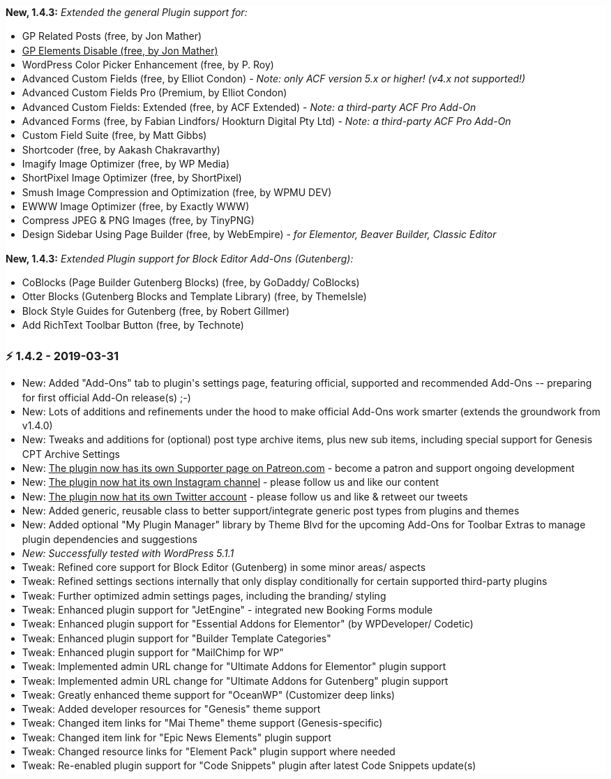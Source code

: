 **New, 1.4.3:** *Extended the general Plugin support for:*

* GP Related Posts (free, by Jon Mather)
* [GP Elements Disable (free, by Jon Mather)](https://github.com/WestCoastDigital/gp-elements-disable)
* WordPress Color Picker Enhancement (free, by P. Roy)
* Advanced Custom Fields (free, by Elliot Condon) - *Note: only ACF version 5.x or higher! (v4.x not supported!)*
* Advanced Custom Fields Pro (Premium, by Elliot Condon)
* Advanced Custom Fields: Extended (free, by ACF Extended) - *Note: a third-party ACF Pro Add-On*
* Advanced Forms (free, by Fabian Lindfors/ Hookturn Digital Pty Ltd) - *Note: a third-party ACF Pro Add-On*
* Custom Field Suite (free, by Matt Gibbs)
* Shortcoder (free, by Aakash Chakravarthy)
* Imagify Image Optimizer (free, by WP Media)
* ShortPixel Image Optimizer (free, by ShortPixel)
* Smush Image Compression and Optimization (free, by WPMU DEV)
* EWWW Image Optimizer (free, by Exactly WWW)
* Compress JPEG & PNG Images (free, by TinyPNG)
* Design Sidebar Using Page Builder (free, by WebEmpire) - *for Elementor, Beaver Builder, Classic Editor*

**New, 1.4.3:** *Extended Plugin support for Block Editor Add-Ons (Gutenberg):*

* CoBlocks (Page Builder Gutenberg Blocks) (free, by GoDaddy/ CoBlocks)
* Otter Blocks (Gutenberg Blocks and Template Library) (free, by ThemeIsle)
* Block Style Guides for Gutenberg (free, by Robert Gillmer)
* Add RichText Toolbar Button (free, by Technote)



### ⚡ 1.4.2 - 2019-03-31

* New: Added "Add-Ons" tab to plugin's settings page, featuring official, supported and recommended Add-Ons -- preparing for first official Add-On release(s) ;-)
* New: Lots of additions and refinements under the hood to make official Add-Ons work smarter (extends the groundwork from v1.4.0)
* New: Tweaks and additions for (optional) post type archive items, plus new sub items, including special support for Genesis CPT Archive Settings
* New: [The plugin now has its own Supporter page on Patreon.com](https://www.patreon.com/deckerweb) - become a patron and support ongoing development
* New: [The plugin now hat its own Instagram channel](https://www.instagram.com/toolbarextras) - please follow us and like our content
* New: [The plugin now hat its own Twitter account](https://twitter.com/toolbarextras) - please follow us and like & retweet our tweets
* New: Added generic, reusable class to better support/integrate generic post types from plugins and themes
* New: Added optional "My Plugin Manager" library by Theme Blvd for the upcoming Add-Ons for Toolbar Extras to manage plugin dependencies and suggestions
* *New: Successfully tested with WordPress 5.1.1*
* Tweak: Refined core support for Block Editor (Gutenberg) in some minor areas/ aspects
* Tweak: Refined settings sections internally that only display conditionally for certain supported third-party plugins
* Tweak: Further optimized admin settings pages, including the branding/ styling
* Tweak: Enhanced plugin support for "JetEngine" - integrated new Booking Forms module
* Tweak: Enhanced plugin support for "Essential Addons for Elementor" (by WPDeveloper/ Codetic)
* Tweak: Enhanced plugin support for "Builder Template Categories"
* Tweak: Enhanced plugin support for "MailChimp for WP"
* Tweak: Implemented admin URL change for "Ultimate Addons for Elementor" plugin support
* Tweak: Implemented admin URL change for "Ultimate Addons for Gutenberg" plugin support
* Tweak: Greatly enhanced theme support for "OceanWP" (Customizer deep links)
* Tweak: Added developer resources for "Genesis" theme support
* Tweak: Changed item links for "Mai Theme" theme support (Genesis-specific)
* Tweak: Changed item link for "Epic News Elements" plugin support
* Tweak: Changed resource links for "Element Pack" plugin support where needed
* Tweak: Re-enabled plugin support for "Code Snippets" plugin after latest Code Snippets update(s)